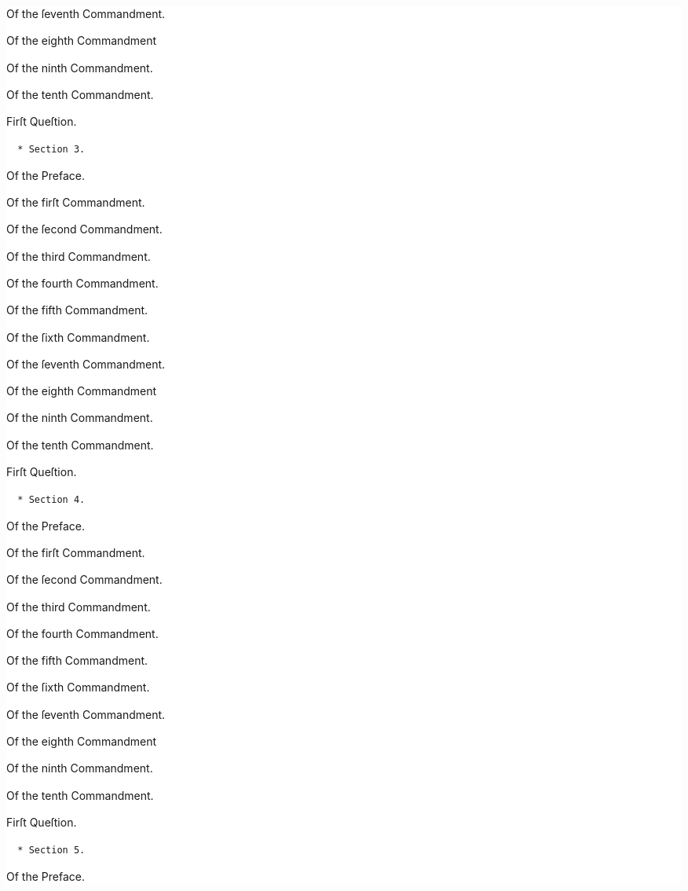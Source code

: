 Of the ſeventh Commandment.

Of the eighth Commandment

Of the ninth Commandment.

Of the tenth Commandment.

Firſt Queſtion.

      * Section 3.

Of the Preface.

Of the firſt Commandment.

Of the ſecond Commandment.

Of the third Commandment.

Of the fourth Commandment.

Of the fifth Commandment.

Of the ſixth Commandment.

Of the ſeventh Commandment.

Of the eighth Commandment

Of the ninth Commandment.

Of the tenth Commandment.

Firſt Queſtion.

      * Section 4.

Of the Preface.

Of the firſt Commandment.

Of the ſecond Commandment.

Of the third Commandment.

Of the fourth Commandment.

Of the fifth Commandment.

Of the ſixth Commandment.

Of the ſeventh Commandment.

Of the eighth Commandment

Of the ninth Commandment.

Of the tenth Commandment.

Firſt Queſtion.

      * Section 5.

Of the Preface.
